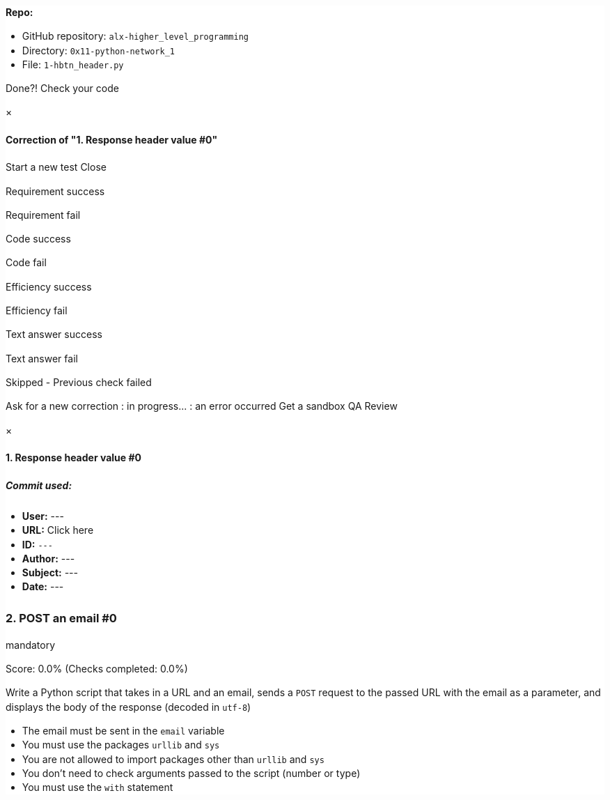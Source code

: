 
**Repo:**

*   GitHub repository: `alx-higher_level_programming`
*   Directory: `0x11-python-network_1`
*   File: `1-hbtn_header.py`

Done?! Check your code

×

#### Correction of "1. Response header value #0"

Start a new test Close

Requirement success

Requirement fail

Code success

Code fail

Efficiency success

Efficiency fail

Text answer success

Text answer fail

Skipped - Previous check failed

Ask for a new correction : in progress... : an error occurred Get a sandbox QA Review

×

#### 1\. Response header value #0

##### Commit used:

*   **User:** \---
*   **URL:** Click here
*   **ID:** `---`
*   **Author:** \---
*   **Subject:** _\---_
*   **Date:** \---

### 2\. POST an email #0

mandatory

Score: 0.0% (Checks completed: 0.0%)

Write a Python script that takes in a URL and an email, sends a `POST` request to the passed URL with the email as a parameter, and displays the body of the response (decoded in `utf-8`)

*   The email must be sent in the `email` variable
*   You must use the packages `urllib` and `sys`
*   You are not allowed to import packages other than `urllib` and `sys`
*   You don’t need to check arguments passed to the script (number or type)
*   You must use the `with` statement

